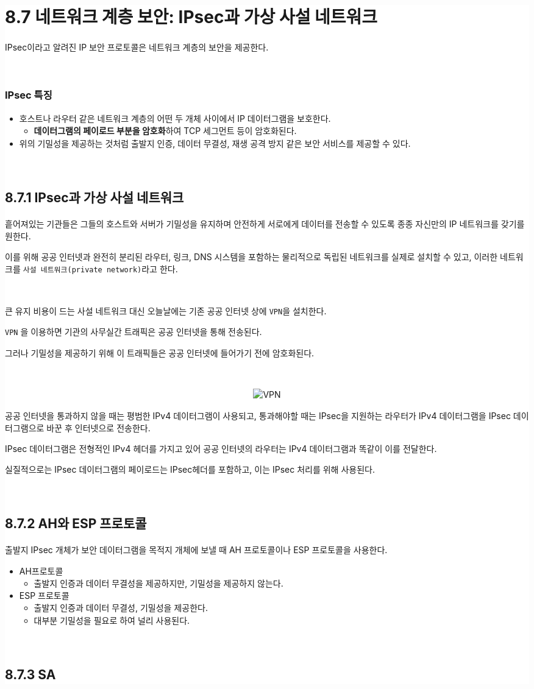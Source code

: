 # 8.7 네트워크 계층 보안: IPsec과 가상 사설 네트워크

IPsec이라고 알려진 IP 보안 프로토콜은 네트워크 계층의 보안을 제공한다.

<br/>

### IPsec 특징

- 호스트나 라우터 같은 네트워크 계층의 어떤 두 개체 사이에서 IP 데이터그램을 보호한다.
    - **데이터그램의 페이로드 부분을 암호화**하여 TCP 세그먼트 등이 암호화된다.
- 위의 기밀성을 제공하는 것처럼 출발지 인증, 데이터 무결성, 재생 공격 방지 같은 보안 서비스를 제공할 수 있다.

<br/>

## 8.7.1 IPsec과 가상 사설 네트워크

흩어져있는 기관들은 그들의 호스트와 서버가 기밀성을 유지하며 안전하게 서로에게 데이터를 전송할 수 있도록  종종 자신만의 IP 네트워크를 갖기를 원한다.

이를 위해 공공 인터넷과 완전히 분리된 라우터, 링크, DNS 시스템을 포함하는 물리적으로 독립된 네트워크를 실제로 설치할 수 있고, 이러한 네트워크를 `사설 네트워크(private network)`라고 한다.

<br/>

큰 유지 비용이 드는 사설 네트워크 대신 오늘날에는 기존 공공 인터넷 상에 `VPN`을 설치한다.

`VPN` 을 이용하면 기관의 사무실간 트래픽은 공공 인터넷을 통해 전송된다.

그러나 기밀성을 제공하기 위해 이 트래픽들은 공공 인터넷에 들어가기 전에 암호화된다.

<br/>

<p align="center"><img width="500" src="https://user-images.githubusercontent.com/76640167/217747985-e18a7a43-82de-41fe-831c-cb5fee6a16d1.png" alt="VPN"></p>

공공 인터넷을 통과하지 않을 때는 평범한 IPv4 데이터그램이 사용되고, 통과해야할 때는 IPsec을 지원하는 라우터가 IPv4 데이터그램을 IPsec 데이터그램으로 바꾼 후 인터넷으로 전송한다.

IPsec 데이터그램은 전형적인 IPv4 헤더를 가지고 있어 공공 인터넷의 라우터는 IPv4 데이터그램과 똑같이 이를 전달한다.

실질적으로는 IPsec 데이터그램의 페이로드는 IPsec헤더를 포함하고, 이는 IPsec 처리를 위해 사용된다.

<br/>

## 8.7.2 AH와 ESP 프로토콜

출발지 IPsec 개체가 보안 데이터그램을 목적지 개체에 보낼 때 AH 프로토콜이나 ESP 프로토콜을 사용한다.

- AH프로토콜
    - 출발지 인증과 데이터 무결성을 제공하지만, 기밀성을 제공하지 않는다.
- ESP 프로토콜
    - 출발지 인증과 데이터 무결성, 기밀성을 제공한다.
    - 대부분 기밀성을 필요로 하여 널리 사용된다.

<br/>

## 8.7.3 SA
